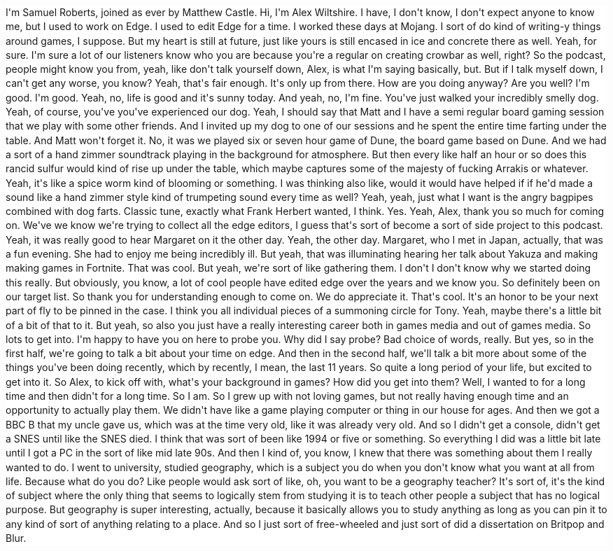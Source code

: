 I'm Samuel Roberts, joined as ever by Matthew Castle.
Hi, I'm Alex Wiltshire. I have, I don't know, I don't expect anyone to know me, but I used to work on Edge. I used to edit Edge for a time.
I worked these days at Mojang. I sort of do kind of writing-y things around games, I suppose. But my heart is still at future, just like yours is still encased in ice and concrete there as well.
Yeah, for sure. I'm sure a lot of our listeners know who you are because you're a regular on creating crowbar as well, right? So the podcast, people might know you from, yeah, like don't talk yourself down, Alex, is what I'm saying basically, but.
But if I talk myself down, I can't get any worse, you know?
Yeah, that's fair enough.
It's only up from there.
How are you doing anyway? Are you well?
I'm good. I'm good. Yeah, no, life is good and it's sunny today.
And yeah, no, I'm fine.
You've just walked your incredibly smelly dog.
Yeah, of course, you've you've experienced our dog. Yeah, I should say that Matt and I have a semi regular board gaming session that we play with some other friends. And I invited up my dog to one of our sessions and he spent the entire time farting under the table.
And Matt won't forget it.
No, it was we played six or seven hour game of Dune, the board game based on Dune. And we had a sort of a hand zimmer soundtrack playing in the background for atmosphere. But then every like half an hour or so does this rancid sulfur would kind of rise up under the table, which maybe captures some of the majesty of fucking Arrakis or whatever.
Yeah, it's like a spice worm kind of blooming or something. I was thinking also like, would it would have helped if if he'd made a sound like a hand zimmer style kind of trumpeting sound every time as well?
Yeah, yeah, just what I want is the angry bagpipes combined with dog farts. Classic tune, exactly what Frank Herbert wanted, I think. Yes.
Yeah, Alex, thank you so much for coming on. We've we know we're trying to collect all the edge editors, I guess that's sort of become a sort of side project to this podcast.
Yeah, it was really good to hear Margaret on it the other day. Yeah, the other day.
Margaret, who I met in Japan, actually, that was a fun evening. She had to enjoy me being incredibly ill. But yeah, that was illuminating hearing her talk about Yakuza and making making games in Fortnite.
That was cool. But yeah, we're sort of like gathering them. I don't I don't know why we started doing this really.
But obviously, you know, a lot of cool people have edited edge over the years and we know you. So definitely been on our target list. So thank you for understanding enough to come on.
We do appreciate it. That's cool.
It's an honor to be your next part of fly to be pinned in the case.
I think you all individual pieces of a summoning circle for Tony.
Yeah, maybe there's a little bit of a bit of that to it. But yeah, so also you just have a really interesting career both in games media and out of games media. So lots to get into.
I'm happy to have you on here to probe you. Why did I say probe? Bad choice of words, really.
But yes, so in the first half, we're going to talk a bit about your time on edge. And then in the second half, we'll talk a bit more about some of the things you've been doing recently, which by recently, I mean, the last 11 years. So quite a long period of your life, but excited to get into it.
So Alex, to kick off with, what's your background in games? How did you get into them?
Well, I wanted to for a long time and then didn't for a long time. So I am. So I grew up with not loving games, but not really having enough time and an opportunity to actually play them.
We didn't have like a game playing computer or thing in our house for ages. And then we got a BBC B that my uncle gave us, which was at the time very old, like it was already very old. And so I didn't get a console, didn't get a SNES until like the SNES died.
I think that was sort of been like 1994 or five or something. So everything I did was a little bit late until I got a PC in the sort of like mid late 90s. And then I kind of, you know, I knew that there was something about them I really wanted to do.
I went to university, studied geography, which is a subject you do when you don't know what you want at all from life. Because what do you do? Like people would ask sort of like, oh, you want to be a geography teacher?
It's sort of, it's the kind of subject where the only thing that seems to logically stem from studying it is to teach other people a subject that has no logical purpose. But geography is super interesting, actually, because it basically allows you to study anything as long as you can pin it to any kind of sort of anything relating to a place. And so I just sort of free-wheeled and just sort of did a dissertation on Britpop and Blur.